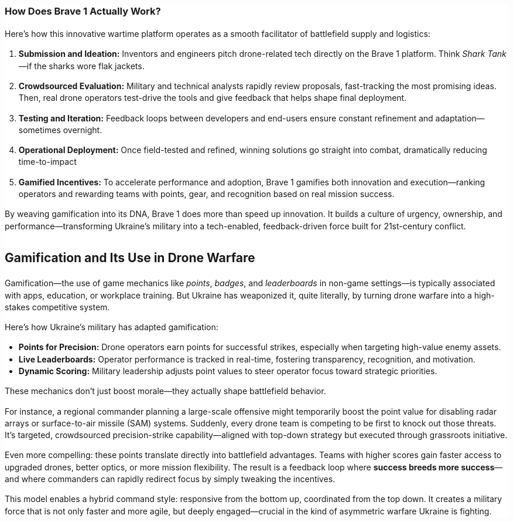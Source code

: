 ### How Does Brave 1 Actually Work?

Here’s how this innovative wartime platform operates as a smooth facilitator of battlefield supply and logistics:

1. **Submission and Ideation:** Inventors and engineers pitch drone-related tech directly on the Brave 1 platform. Think *Shark Tank*—if the sharks wore flak jackets.

2. **Crowdsourced Evaluation:** Military and technical analysts rapidly review proposals, fast-tracking the most promising ideas. Then, real drone operators test-drive the tools and give feedback that helps shape final deployment.

3. **Testing and Iteration:** Feedback loops between developers and end-users ensure constant refinement and adaptation—sometimes overnight.

4. **Operational Deployment:** Once field-tested and refined, winning solutions go straight into combat, dramatically reducing time-to-impact

5. **Gamified Incentives:** To accelerate performance and adoption, Brave 1 gamifies both innovation and execution—ranking operators and rewarding teams with points, gear, and recognition based on real mission success.

By weaving gamification into its DNA, Brave 1 does more than speed up innovation. It builds a culture of urgency, ownership, and performance—transforming Ukraine’s military into a tech-enabled, feedback-driven force built for 21st-century conflict.

## Gamification and Its Use in Drone Warfare

Gamification—the use of game mechanics like *points*, *badges*, and *leaderboards* in non-game settings—is typically associated with apps, education, or workplace training. But Ukraine has weaponized it, quite literally, by turning drone warfare into a high-stakes competitive system.

Here’s how Ukraine’s military has adapted gamification:

- **Points for Precision:** Drone operators earn points for successful strikes, especially when targeting high-value enemy assets.  
- **Live Leaderboards:** Operator performance is tracked in real-time, fostering transparency, recognition, and motivation.  
- **Dynamic Scoring:** Military leadership adjusts point values to steer operator focus toward strategic priorities.

These mechanics don’t just boost morale—they actually shape battlefield behavior.

For instance, a regional commander planning a large-scale offensive might temporarily boost the point value for disabling radar arrays or surface-to-air missile (SAM) systems. Suddenly, every drone team is competing to be first to knock out those threats. It’s targeted, crowdsourced precision-strike capability—aligned with top-down strategy but executed through grassroots initiative.

Even more compelling: these points translate directly into battlefield advantages. Teams with higher scores gain faster access to upgraded drones, better optics, or more mission flexibility. The result is a feedback loop where **success breeds more success**—and where commanders can rapidly redirect focus by simply tweaking the incentives.

This model enables a hybrid command style: responsive from the bottom up, coordinated from the top down. It creates a military force that is not only faster and more agile, but deeply engaged—crucial in the kind of asymmetric warfare Ukraine is fighting.
